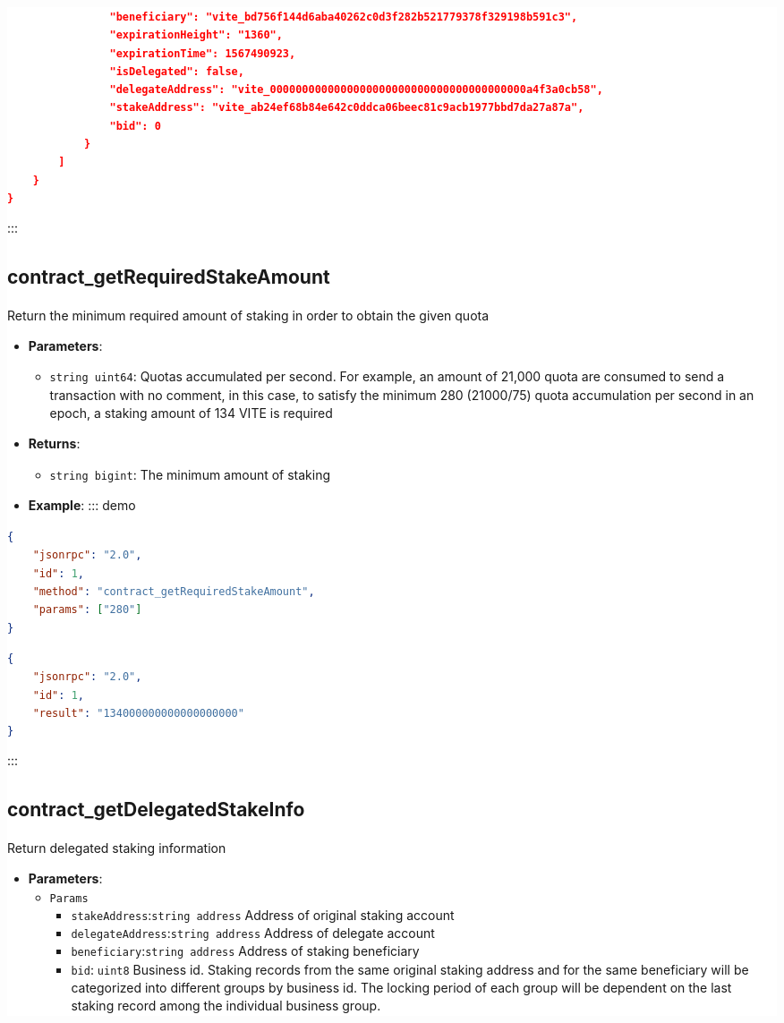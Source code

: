 ```json tab:Response
                "beneficiary": "vite_bd756f144d6aba40262c0d3f282b521779378f329198b591c3",
                "expirationHeight": "1360",
                "expirationTime": 1567490923,
                "isDelegated": false,
                "delegateAddress": "vite_0000000000000000000000000000000000000000a4f3a0cb58",
                "stakeAddress": "vite_ab24ef68b84e642c0ddca06beec81c9acb1977bbd7da27a87a",
                "bid": 0
            }
        ]
    }
}
```
:::

## contract_getRequiredStakeAmount
Return the minimum required amount of staking in order to obtain the given quota

- **Parameters**: 
  * `string uint64`: Quotas accumulated per second. For example, an amount of 21,000 quota are consumed to send a transaction with no comment, in this case, to satisfy the minimum 280 (21000/75) quota accumulation per second in an epoch, a staking amount of 134 VITE is required

- **Returns**: 
  - `string bigint`: The minimum amount of staking
    
- **Example**:
::: demo
```json tab:Request
{
	"jsonrpc": "2.0",
	"id": 1,
	"method": "contract_getRequiredStakeAmount",
	"params": ["280"]
}
```
```json tab:Response
{
    "jsonrpc": "2.0",
    "id": 1,
    "result": "134000000000000000000"
}
```
:::

## contract_getDelegatedStakeInfo
Return delegated staking information

- **Parameters**: 
  * `Params`
    * `stakeAddress`:`string address`  Address of original staking account
    * `delegateAddress`:`string address`  Address of delegate account
    * `beneficiary`:`string address`  Address of staking beneficiary
    * `bid`: `uint8`   Business id. Staking records from the same original staking address and for the same beneficiary will be categorized into different groups by business id. The locking period of each group will be dependent on the last staking record among the individual business group. 
